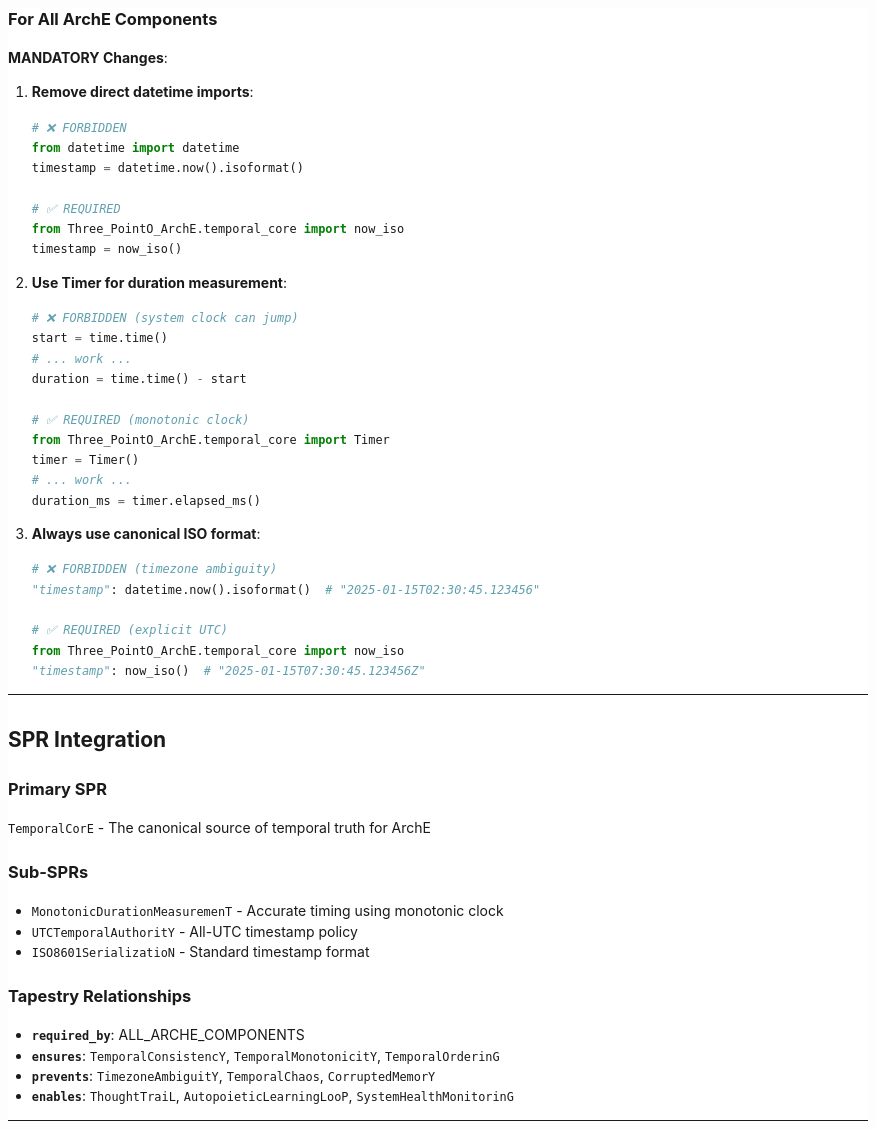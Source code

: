 ### For All ArchE Components

**MANDATORY Changes**:

1. **Remove direct datetime imports**:
   ```python
   # ❌ FORBIDDEN
   from datetime import datetime
   timestamp = datetime.now().isoformat()
   
   # ✅ REQUIRED
   from Three_PointO_ArchE.temporal_core import now_iso
   timestamp = now_iso()
   ```

2. **Use Timer for duration measurement**:
   ```python
   # ❌ FORBIDDEN (system clock can jump)
   start = time.time()
   # ... work ...
   duration = time.time() - start
   
   # ✅ REQUIRED (monotonic clock)
   from Three_PointO_ArchE.temporal_core import Timer
   timer = Timer()
   # ... work ...
   duration_ms = timer.elapsed_ms()
   ```

3. **Always use canonical ISO format**:
   ```python
   # ❌ FORBIDDEN (timezone ambiguity)
   "timestamp": datetime.now().isoformat()  # "2025-01-15T02:30:45.123456"
   
   # ✅ REQUIRED (explicit UTC)
   from Three_PointO_ArchE.temporal_core import now_iso
   "timestamp": now_iso()  # "2025-01-15T07:30:45.123456Z"
   ```

---

## SPR Integration

### Primary SPR
`TemporalCorE` - The canonical source of temporal truth for ArchE

### Sub-SPRs
- `MonotonicDurationMeasuremenT` - Accurate timing using monotonic clock
- `UTCTemporalAuthoritY` - All-UTC timestamp policy
- `ISO8601SerializatioN` - Standard timestamp format

### Tapestry Relationships
- **`required_by`**: ALL_ARCHE_COMPONENTS
- **`ensures`**: `TemporalConsistencY`, `TemporalMonotonicitY`, `TemporalOrderinG`
- **`prevents`**: `TimezoneAmbiguitY`, `TemporalChaos`, `CorruptedMemorY`
- **`enables`**: `ThoughtTraiL`, `AutopoieticLearningLooP`, `SystemHealthMonitorinG`

---